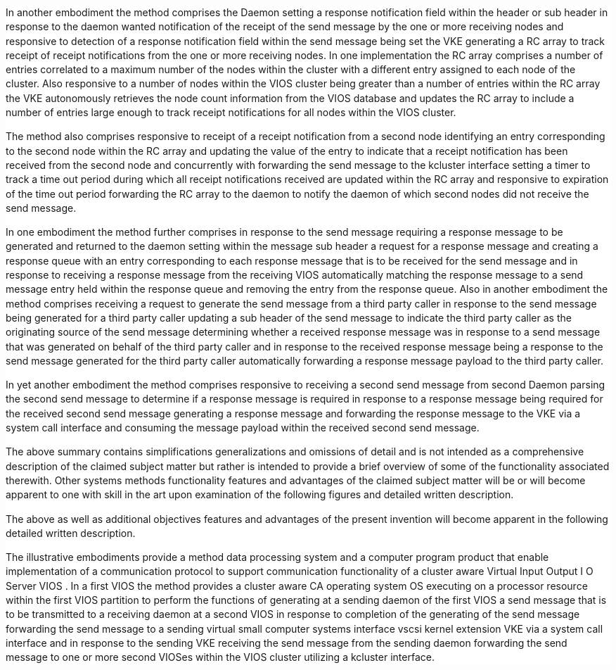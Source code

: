 In another embodiment the method comprises the Daemon setting a response notification field within the header or sub header in response to the daemon wanted notification of the receipt of the send message by the one or more receiving nodes and responsive to detection of a response notification field within the send message being set the VKE generating a RC array to track receipt of receipt notifications from the one or more receiving nodes. In one implementation the RC array comprises a number of entries correlated to a maximum number of the nodes within the cluster with a different entry assigned to each node of the cluster. Also responsive to a number of nodes within the VIOS cluster being greater than a number of entries within the RC array the VKE autonomously retrieves the node count information from the VIOS database and updates the RC array to include a number of entries large enough to track receipt notifications for all nodes within the VIOS cluster.

The method also comprises responsive to receipt of a receipt notification from a second node identifying an entry corresponding to the second node within the RC array and updating the value of the entry to indicate that a receipt notification has been received from the second node and concurrently with forwarding the send message to the kcluster interface setting a timer to track a time out period during which all receipt notifications received are updated within the RC array and responsive to expiration of the time out period forwarding the RC array to the daemon to notify the daemon of which second nodes did not receive the send message.

In one embodiment the method further comprises in response to the send message requiring a response message to be generated and returned to the daemon setting within the message sub header a request for a response message and creating a response queue with an entry corresponding to each response message that is to be received for the send message and in response to receiving a response message from the receiving VIOS automatically matching the response message to a send message entry held within the response queue and removing the entry from the response queue. Also in another embodiment the method comprises receiving a request to generate the send message from a third party caller in response to the send message being generated for a third party caller updating a sub header of the send message to indicate the third party caller as the originating source of the send message determining whether a received response message was in response to a send message that was generated on behalf of the third party caller and in response to the received response message being a response to the send message generated for the third party caller automatically forwarding a response message payload to the third party caller.

In yet another embodiment the method comprises responsive to receiving a second send message from second Daemon parsing the second send message to determine if a response message is required in response to a response message being required for the received second send message generating a response message and forwarding the response message to the VKE via a system call interface and consuming the message payload within the received second send message.

The above summary contains simplifications generalizations and omissions of detail and is not intended as a comprehensive description of the claimed subject matter but rather is intended to provide a brief overview of some of the functionality associated therewith. Other systems methods functionality features and advantages of the claimed subject matter will be or will become apparent to one with skill in the art upon examination of the following figures and detailed written description.

The above as well as additional objectives features and advantages of the present invention will become apparent in the following detailed written description.

The illustrative embodiments provide a method data processing system and a computer program product that enable implementation of a communication protocol to support communication functionality of a cluster aware Virtual Input Output I O Server VIOS . In a first VIOS the method provides a cluster aware CA operating system OS executing on a processor resource within the first VIOS partition to perform the functions of generating at a sending daemon of the first VIOS a send message that is to be transmitted to a receiving daemon at a second VIOS in response to completion of the generating of the send message forwarding the send message to a sending virtual small computer systems interface vscsi kernel extension VKE via a system call interface and in response to the sending VKE receiving the send message from the sending daemon forwarding the send message to one or more second VIOSes within the VIOS cluster utilizing a kcluster interface.

